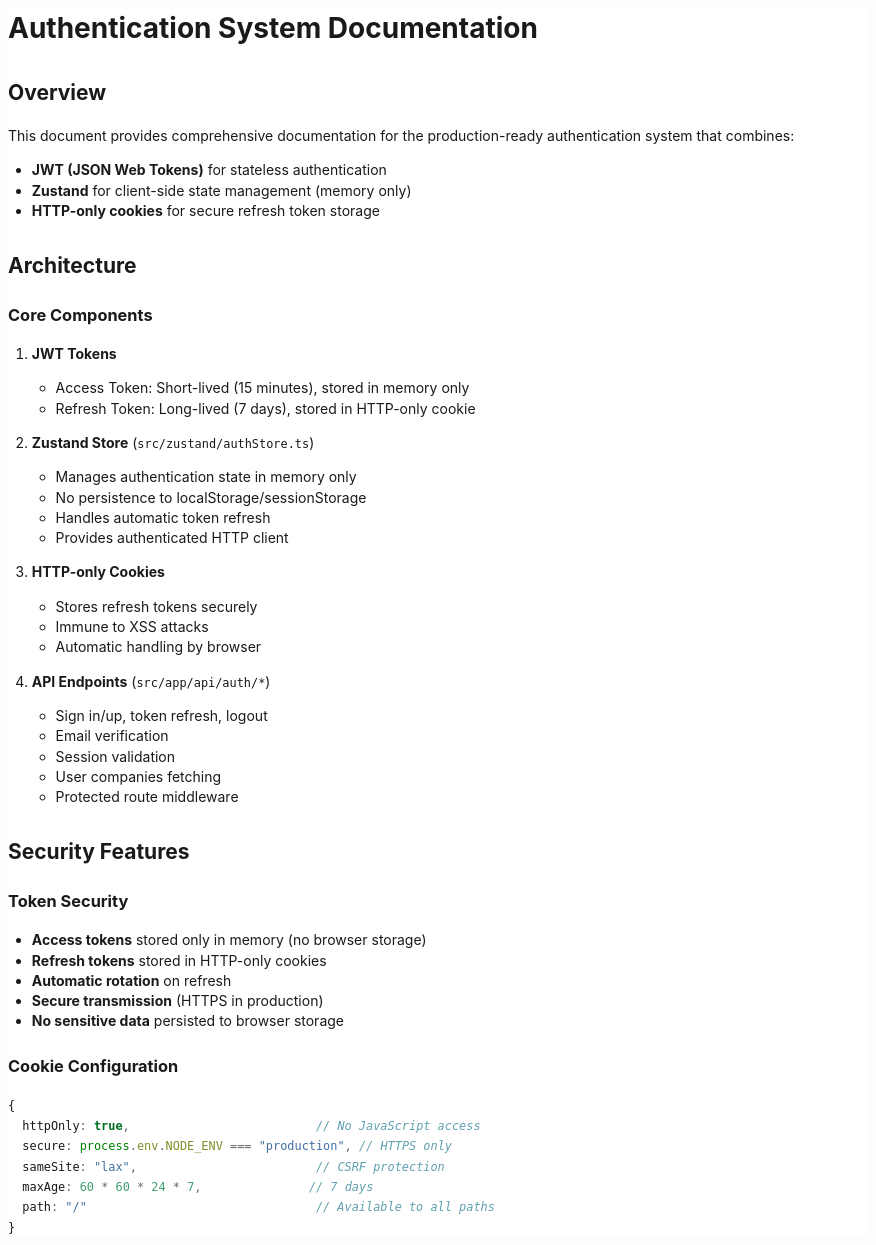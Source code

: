 # Authentication System Documentation

## Overview

This document provides comprehensive documentation for the production-ready authentication system that combines:
- **JWT (JSON Web Tokens)** for stateless authentication
- **Zustand** for client-side state management (memory only)
- **HTTP-only cookies** for secure refresh token storage

## Architecture

### Core Components

1. **JWT Tokens**
   - Access Token: Short-lived (15 minutes), stored in memory only
   - Refresh Token: Long-lived (7 days), stored in HTTP-only cookie

2. **Zustand Store** (`src/zustand/authStore.ts`)
   - Manages authentication state in memory only
   - No persistence to localStorage/sessionStorage
   - Handles automatic token refresh
   - Provides authenticated HTTP client

3. **HTTP-only Cookies**
   - Stores refresh tokens securely
   - Immune to XSS attacks
   - Automatic handling by browser

4. **API Endpoints** (`src/app/api/auth/*`)
   - Sign in/up, token refresh, logout
   - Email verification
   - Session validation
   - User companies fetching
   - Protected route middleware

## Security Features

### Token Security
- **Access tokens** stored only in memory (no browser storage)
- **Refresh tokens** stored in HTTP-only cookies
- **Automatic rotation** on refresh
- **Secure transmission** (HTTPS in production)
- **No sensitive data** persisted to browser storage

### Cookie Configuration
```typescript
{
  httpOnly: true,                          // No JavaScript access
  secure: process.env.NODE_ENV === "production", // HTTPS only
  sameSite: "lax",                         // CSRF protection
  maxAge: 60 * 60 * 24 * 7,               // 7 days
  path: "/"                                // Available to all paths
}
```
